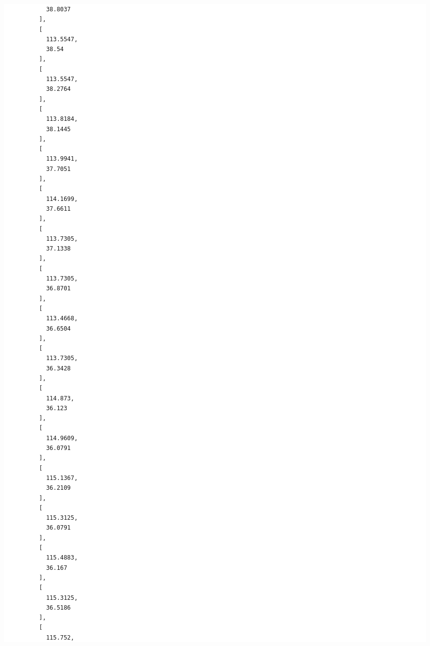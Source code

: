                 38.8037
              ],
              [
                113.5547,
                38.54
              ],
              [
                113.5547,
                38.2764
              ],
              [
                113.8184,
                38.1445
              ],
              [
                113.9941,
                37.7051
              ],
              [
                114.1699,
                37.6611
              ],
              [
                113.7305,
                37.1338
              ],
              [
                113.7305,
                36.8701
              ],
              [
                113.4668,
                36.6504
              ],
              [
                113.7305,
                36.3428
              ],
              [
                114.873,
                36.123
              ],
              [
                114.9609,
                36.0791
              ],
              [
                115.1367,
                36.2109
              ],
              [
                115.3125,
                36.0791
              ],
              [
                115.4883,
                36.167
              ],
              [
                115.3125,
                36.5186
              ],
              [
                115.752,